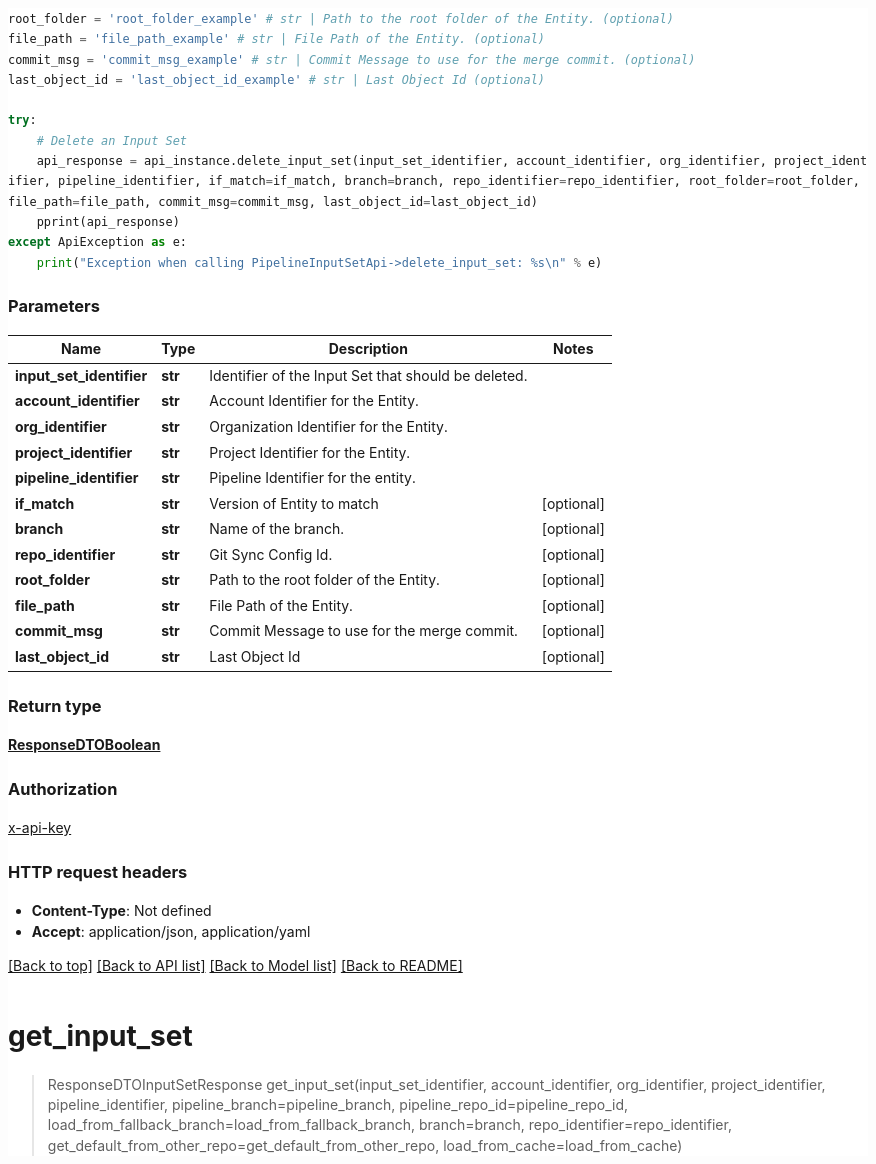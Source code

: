 ```python
root_folder = 'root_folder_example' # str | Path to the root folder of the Entity. (optional)
file_path = 'file_path_example' # str | File Path of the Entity. (optional)
commit_msg = 'commit_msg_example' # str | Commit Message to use for the merge commit. (optional)
last_object_id = 'last_object_id_example' # str | Last Object Id (optional)

try:
    # Delete an Input Set
    api_response = api_instance.delete_input_set(input_set_identifier, account_identifier, org_identifier, project_identifier, pipeline_identifier, if_match=if_match, branch=branch, repo_identifier=repo_identifier, root_folder=root_folder, file_path=file_path, commit_msg=commit_msg, last_object_id=last_object_id)
    pprint(api_response)
except ApiException as e:
    print("Exception when calling PipelineInputSetApi->delete_input_set: %s\n" % e)
```

### Parameters

Name | Type | Description  | Notes
------------- | ------------- | ------------- | -------------
 **input_set_identifier** | **str**| Identifier of the Input Set that should be deleted. | 
 **account_identifier** | **str**| Account Identifier for the Entity. | 
 **org_identifier** | **str**| Organization Identifier for the Entity. | 
 **project_identifier** | **str**| Project Identifier for the Entity. | 
 **pipeline_identifier** | **str**| Pipeline Identifier for the entity. | 
 **if_match** | **str**| Version of Entity to match | [optional] 
 **branch** | **str**| Name of the branch. | [optional] 
 **repo_identifier** | **str**| Git Sync Config Id. | [optional] 
 **root_folder** | **str**| Path to the root folder of the Entity. | [optional] 
 **file_path** | **str**| File Path of the Entity. | [optional] 
 **commit_msg** | **str**| Commit Message to use for the merge commit. | [optional] 
 **last_object_id** | **str**| Last Object Id | [optional] 

### Return type

[**ResponseDTOBoolean**](ResponseDTOBoolean.md)

### Authorization

[x-api-key](../README.md#x-api-key)

### HTTP request headers

 - **Content-Type**: Not defined
 - **Accept**: application/json, application/yaml

[[Back to top]](#) [[Back to API list]](../README.md#documentation-for-api-endpoints) [[Back to Model list]](../README.md#documentation-for-models) [[Back to README]](../README.md)

# **get_input_set**
> ResponseDTOInputSetResponse get_input_set(input_set_identifier, account_identifier, org_identifier, project_identifier, pipeline_identifier, pipeline_branch=pipeline_branch, pipeline_repo_id=pipeline_repo_id, load_from_fallback_branch=load_from_fallback_branch, branch=branch, repo_identifier=repo_identifier, get_default_from_other_repo=get_default_from_other_repo, load_from_cache=load_from_cache)
